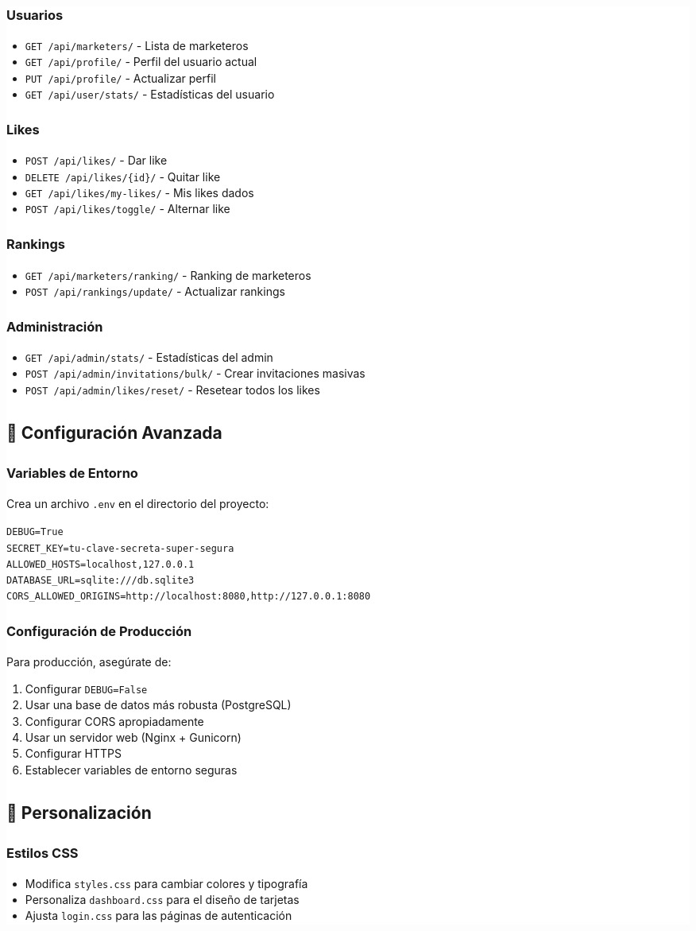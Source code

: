 ### Usuarios
- `GET /api/marketers/` - Lista de marketeros
- `GET /api/profile/` - Perfil del usuario actual
- `PUT /api/profile/` - Actualizar perfil
- `GET /api/user/stats/` - Estadísticas del usuario

### Likes
- `POST /api/likes/` - Dar like
- `DELETE /api/likes/{id}/` - Quitar like
- `GET /api/likes/my-likes/` - Mis likes dados
- `POST /api/likes/toggle/` - Alternar like

### Rankings
- `GET /api/marketers/ranking/` - Ranking de marketeros
- `POST /api/rankings/update/` - Actualizar rankings

### Administración
- `GET /api/admin/stats/` - Estadísticas del admin
- `POST /api/admin/invitations/bulk/` - Crear invitaciones masivas
- `POST /api/admin/likes/reset/` - Resetear todos los likes

## 🔧 Configuración Avanzada

### Variables de Entorno

Crea un archivo `.env` en el directorio del proyecto:

```env
DEBUG=True
SECRET_KEY=tu-clave-secreta-super-segura
ALLOWED_HOSTS=localhost,127.0.0.1
DATABASE_URL=sqlite:///db.sqlite3
CORS_ALLOWED_ORIGINS=http://localhost:8080,http://127.0.0.1:8080
```

### Configuración de Producción

Para producción, asegúrate de:

1. Configurar `DEBUG=False`
2. Usar una base de datos más robusta (PostgreSQL)
3. Configurar CORS apropiadamente
4. Usar un servidor web (Nginx + Gunicorn)
5. Configurar HTTPS
6. Establecer variables de entorno seguras

## 🎨 Personalización

### Estilos CSS
- Modifica `styles.css` para cambiar colores y tipografía
- Personaliza `dashboard.css` para el diseño de tarjetas
- Ajusta `login.css` para las páginas de autenticación
